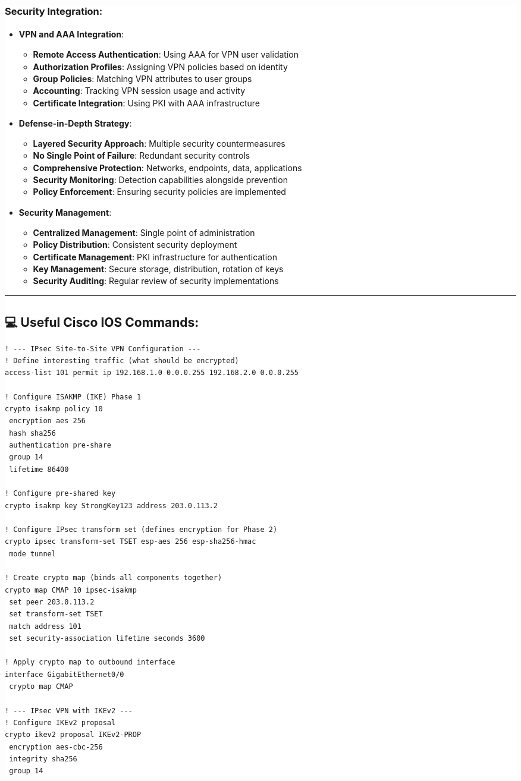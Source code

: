 ### **Security Integration**:
  - **VPN and AAA Integration**:
    - **Remote Access Authentication**: Using AAA for VPN user validation
    - **Authorization Profiles**: Assigning VPN policies based on identity
    - **Group Policies**: Matching VPN attributes to user groups
    - **Accounting**: Tracking VPN session usage and activity
    - **Certificate Integration**: Using PKI with AAA infrastructure
  
  - **Defense-in-Depth Strategy**:
    - **Layered Security Approach**: Multiple security countermeasures
    - **No Single Point of Failure**: Redundant security controls
    - **Comprehensive Protection**: Networks, endpoints, data, applications
    - **Security Monitoring**: Detection capabilities alongside prevention
    - **Policy Enforcement**: Ensuring security policies are implemented
  
  - **Security Management**:
    - **Centralized Management**: Single point of administration
    - **Policy Distribution**: Consistent security deployment
    - **Certificate Management**: PKI infrastructure for authentication
    - **Key Management**: Secure storage, distribution, rotation of keys
    - **Security Auditing**: Regular review of security implementations

---

## 💻 Useful Cisco IOS Commands:

```
! --- IPsec Site-to-Site VPN Configuration ---
! Define interesting traffic (what should be encrypted)
access-list 101 permit ip 192.168.1.0 0.0.0.255 192.168.2.0 0.0.0.255

! Configure ISAKMP (IKE) Phase 1
crypto isakmp policy 10
 encryption aes 256
 hash sha256
 authentication pre-share
 group 14
 lifetime 86400

! Configure pre-shared key
crypto isakmp key StrongKey123 address 203.0.113.2

! Configure IPsec transform set (defines encryption for Phase 2)
crypto ipsec transform-set TSET esp-aes 256 esp-sha256-hmac
 mode tunnel

! Create crypto map (binds all components together)
crypto map CMAP 10 ipsec-isakmp
 set peer 203.0.113.2
 set transform-set TSET
 match address 101
 set security-association lifetime seconds 3600

! Apply crypto map to outbound interface
interface GigabitEthernet0/0
 crypto map CMAP

! --- IPsec VPN with IKEv2 ---
! Configure IKEv2 proposal
crypto ikev2 proposal IKEv2-PROP
 encryption aes-cbc-256
 integrity sha256
 group 14

```
